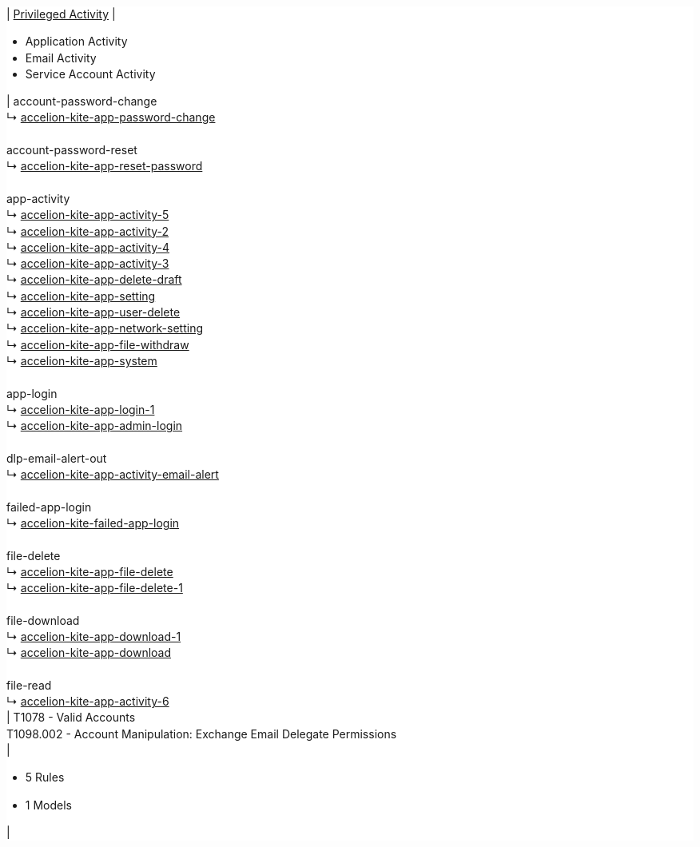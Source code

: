 |     [Privileged Activity](../UseCases/usecase_privileged_activity.md)     | <ul><li>Application Activity</li><li>Email Activity</li><li>Service Account Activity</li></ul>                                                                                                                                                                 |  account-password-change<br> ↳ [accelion-kite-app-password-change](../Parsers/parserContent_accelion-kite-app-password-change.md)<br><br> account-password-reset<br> ↳ [accelion-kite-app-reset-password](../Parsers/parserContent_accelion-kite-app-reset-password.md)<br><br> app-activity<br> ↳ [accelion-kite-app-activity-5](../Parsers/parserContent_accelion-kite-app-activity-5.md)<br> ↳ [accelion-kite-app-activity-2](../Parsers/parserContent_accelion-kite-app-activity-2.md)<br> ↳ [accelion-kite-app-activity-4](../Parsers/parserContent_accelion-kite-app-activity-4.md)<br> ↳ [accelion-kite-app-activity-3](../Parsers/parserContent_accelion-kite-app-activity-3.md)<br> ↳ [accelion-kite-app-delete-draft](../Parsers/parserContent_accelion-kite-app-delete-draft.md)<br> ↳ [accelion-kite-app-setting](../Parsers/parserContent_accelion-kite-app-setting.md)<br> ↳ [accelion-kite-app-user-delete](../Parsers/parserContent_accelion-kite-app-user-delete.md)<br> ↳ [accelion-kite-app-network-setting](../Parsers/parserContent_accelion-kite-app-network-setting.md)<br> ↳ [accelion-kite-app-file-withdraw](../Parsers/parserContent_accelion-kite-app-file-withdraw.md)<br> ↳ [accelion-kite-app-system](../Parsers/parserContent_accelion-kite-app-system.md)<br><br> app-login<br> ↳ [accelion-kite-app-login-1](../Parsers/parserContent_accelion-kite-app-login-1.md)<br> ↳ [accelion-kite-app-admin-login](../Parsers/parserContent_accelion-kite-app-admin-login.md)<br><br> dlp-email-alert-out<br> ↳ [accelion-kite-app-activity-email-alert](../Parsers/parserContent_accelion-kite-app-activity-email-alert.md)<br><br> failed-app-login<br> ↳ [accelion-kite-failed-app-login](../Parsers/parserContent_accelion-kite-failed-app-login.md)<br><br> file-delete<br> ↳ [accelion-kite-app-file-delete](../Parsers/parserContent_accelion-kite-app-file-delete.md)<br> ↳ [accelion-kite-app-file-delete-1](../Parsers/parserContent_accelion-kite-app-file-delete-1.md)<br><br> file-download<br> ↳ [accelion-kite-app-download-1](../Parsers/parserContent_accelion-kite-app-download-1.md)<br> ↳ [accelion-kite-app-download](../Parsers/parserContent_accelion-kite-app-download.md)<br><br> file-read<br> ↳ [accelion-kite-app-activity-6](../Parsers/parserContent_accelion-kite-app-activity-6.md)<br> | T1078 - Valid Accounts<br>T1098.002 - Account Manipulation: Exchange Email Delegate Permissions<br>                                                                                                                                                                                                                                                                          | <ul><li>5 Rules</li></ul><ul><li>1 Models</li></ul>   |